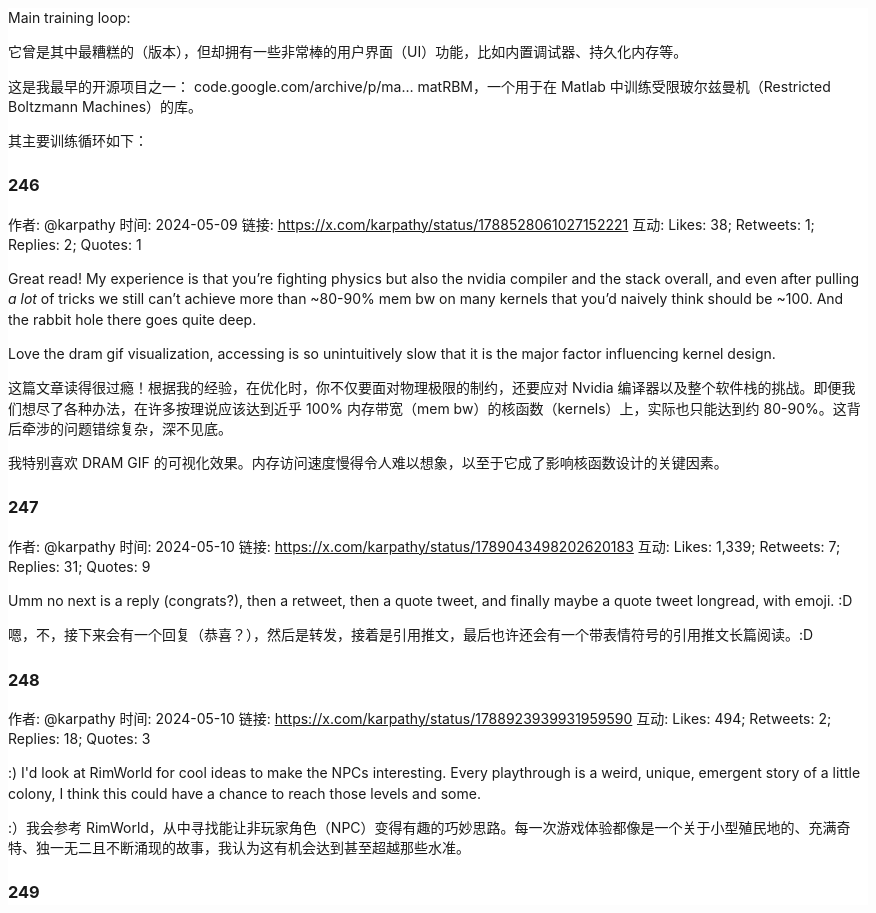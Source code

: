Main training loop:

它曾是其中最糟糕的（版本），但却拥有一些非常棒的用户界面（UI）功能，比如内置调试器、持久化内存等。

这是我最早的开源项目之一：
code.google.com/archive/p/ma…
matRBM，一个用于在 Matlab 中训练受限玻尔兹曼机（Restricted Boltzmann Machines）的库。

其主要训练循环如下：

### 246

作者: @karpathy
时间: 2024-05-09
链接: https://x.com/karpathy/status/1788528061027152221
互动: Likes: 38; Retweets: 1; Replies: 2; Quotes: 1

Great read! My experience is that you’re fighting physics but also the nvidia compiler and the stack overall, and even after pulling *a lot* of tricks we still can’t achieve more than ~80-90% mem bw on many kernels that you’d naively think should be ~100. And the rabbit hole there goes quite deep.

Love the dram gif visualization, accessing is so unintuitively slow that it is the major factor influencing kernel design.

这篇文章读得很过瘾！根据我的经验，在优化时，你不仅要面对物理极限的制约，还要应对 Nvidia 编译器以及整个软件栈的挑战。即便我们想尽了各种办法，在许多按理说应该达到近乎 100% 内存带宽（mem bw）的核函数（kernels）上，实际也只能达到约 80-90%。这背后牵涉的问题错综复杂，深不见底。

我特别喜欢 DRAM GIF 的可视化效果。内存访问速度慢得令人难以想象，以至于它成了影响核函数设计的关键因素。

### 247

作者: @karpathy
时间: 2024-05-10
链接: https://x.com/karpathy/status/1789043498202620183
互动: Likes: 1,339; Retweets: 7; Replies: 31; Quotes: 9

Umm no next is a reply (congrats?), then a retweet, then a quote tweet, and finally maybe a quote tweet longread, with emoji.
:D

嗯，不，接下来会有一个回复（恭喜？），然后是转发，接着是引用推文，最后也许还会有一个带表情符号的引用推文长篇阅读。:D

### 248

作者: @karpathy
时间: 2024-05-10
链接: https://x.com/karpathy/status/1788923939931959590
互动: Likes: 494; Retweets: 2; Replies: 18; Quotes: 3

:) I'd look at RimWorld for cool ideas to make the NPCs interesting. Every playthrough is a weird, unique, emergent story of a little colony, I think this could have a chance to reach those levels and some.

:）我会参考 RimWorld，从中寻找能让非玩家角色（NPC）变得有趣的巧妙思路。每一次游戏体验都像是一个关于小型殖民地的、充满奇特、独一无二且不断涌现的故事，我认为这有机会达到甚至超越那些水准。

### 249
